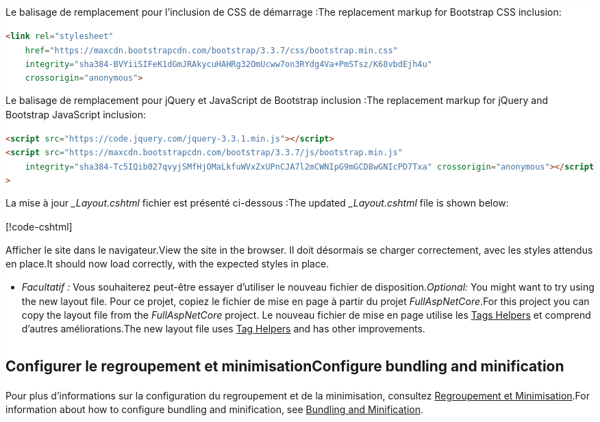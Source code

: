 <span data-ttu-id="28afa-208">Le balisage de remplacement pour l’inclusion de CSS de démarrage :</span><span class="sxs-lookup"><span data-stu-id="28afa-208">The replacement markup for Bootstrap CSS inclusion:</span></span>

```html
<link rel="stylesheet"
    href="https://maxcdn.bootstrapcdn.com/bootstrap/3.3.7/css/bootstrap.min.css"
    integrity="sha384-BVYiiSIFeK1dGmJRAkycuHAHRg32OmUcww7on3RYdg4Va+PmSTsz/K68vbdEjh4u"
    crossorigin="anonymous">
```

<span data-ttu-id="28afa-209">Le balisage de remplacement pour jQuery et JavaScript de Bootstrap inclusion :</span><span class="sxs-lookup"><span data-stu-id="28afa-209">The replacement markup for jQuery and Bootstrap JavaScript inclusion:</span></span>

```html
<script src="https://code.jquery.com/jquery-3.3.1.min.js"></script>
<script src="https://maxcdn.bootstrapcdn.com/bootstrap/3.3.7/js/bootstrap.min.js"
    integrity="sha384-Tc5IQib027qvyjSMfHjOMaLkfuWVxZxUPnCJA7l2mCWNIpG9mGCD8wGNIcPD7Txa" crossorigin="anonymous"></script>
```

<span data-ttu-id="28afa-210">La mise à jour *_Layout.cshtml* fichier est présenté ci-dessous :</span><span class="sxs-lookup"><span data-stu-id="28afa-210">The updated *_Layout.cshtml* file is shown below:</span></span>

[!code-cshtml[](mvc/sample/Views/Shared/_Layout.cshtml?highlight=7-10,29,41-44)]

<span data-ttu-id="28afa-211">Afficher le site dans le navigateur.</span><span class="sxs-lookup"><span data-stu-id="28afa-211">View the site in the browser.</span></span> <span data-ttu-id="28afa-212">Il doit désormais se charger correctement, avec les styles attendus en place.</span><span class="sxs-lookup"><span data-stu-id="28afa-212">It should now load correctly, with the expected styles in place.</span></span>

* <span data-ttu-id="28afa-213">*Facultatif :* Vous souhaiterez peut-être essayer d’utiliser le nouveau fichier de disposition.</span><span class="sxs-lookup"><span data-stu-id="28afa-213">*Optional:* You might want to try using the new layout file.</span></span> <span data-ttu-id="28afa-214">Pour ce projet, copiez le fichier de mise en page à partir du projet *FullAspNetCore*.</span><span class="sxs-lookup"><span data-stu-id="28afa-214">For this project you can copy the layout file from the *FullAspNetCore* project.</span></span> <span data-ttu-id="28afa-215">Le nouveau fichier de mise en page utilise les [Tags Helpers](xref:mvc/views/tag-helpers/intro) et comprend d’autres améliorations.</span><span class="sxs-lookup"><span data-stu-id="28afa-215">The new layout file uses [Tag Helpers](xref:mvc/views/tag-helpers/intro) and has other improvements.</span></span>

## <a name="configure-bundling-and-minification"></a><span data-ttu-id="28afa-216">Configurer le regroupement et minimisation</span><span class="sxs-lookup"><span data-stu-id="28afa-216">Configure bundling and minification</span></span>

<span data-ttu-id="28afa-217">Pour plus d’informations sur la configuration du regroupement et de la minimisation, consultez [Regroupement et Minimisation](../client-side/bundling-and-minification.md).</span><span class="sxs-lookup"><span data-stu-id="28afa-217">For information about how to configure bundling and minification, see [Bundling and Minification](../client-side/bundling-and-minification.md).</span></span>
